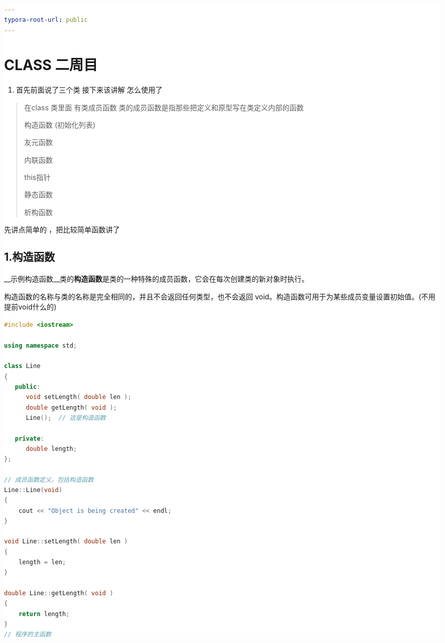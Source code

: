 ```yaml
---
typora-root-url: public
---
```


#                             CLASS 二周目

1. 首先前面说了三个类 接下来该讲解 怎么使用了 

> 在class 类里面 有类成员函数  类的成员函数是指那些把定义和原型写在类定义内部的函数
>
> 构造函数  (初始化列表)
>
> 友元函数
>
> 内联函数
>
> this指针
>
> 静态函数
>
> 析构函数

先讲点简单的 ，把比较简单函数讲了

## 1.构造函数

__示例构造函数__类的**构造函数**是类的一种特殊的成员函数，它会在每次创建类的新对象时执行。

构造函数的名称与类的名称是完全相同的，并且不会返回任何类型，也不会返回 void。构造函数可用于为某些成员变量设置初始值。(不用提前void什么的)

```c++
#include <iostream>
 
using namespace std;
 
class Line
{
   public:
      void setLength( double len );
      double getLength( void );
      Line();  // 这是构造函数
 
   private:
      double length;
};
 
// 成员函数定义，包括构造函数
Line::Line(void)
{
    cout << "Object is being created" << endl;
}
 
void Line::setLength( double len )
{
    length = len;
}
 
double Line::getLength( void )
{
    return length;
}
// 程序的主函数
```